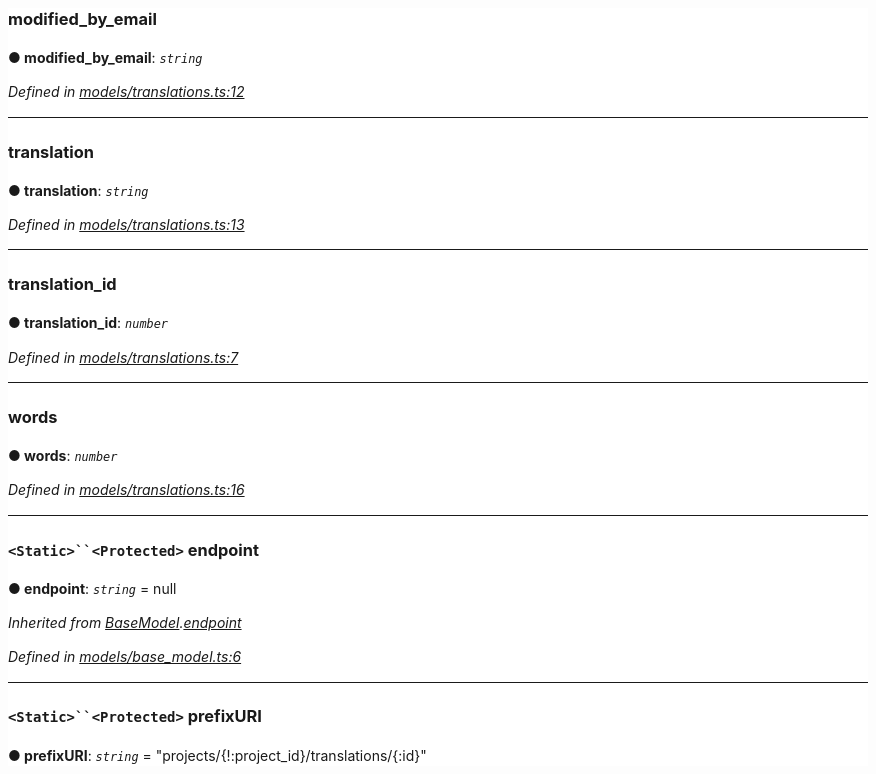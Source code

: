 ###  modified_by_email

**● modified_by_email**: *`string`*

*Defined in [models/translations.ts:12](https://github.com/lokalise/node-lokalise-api/blob/0885602/src/models/translations.ts#L12)*

___
<a id="translation"></a>

###  translation

**● translation**: *`string`*

*Defined in [models/translations.ts:13](https://github.com/lokalise/node-lokalise-api/blob/0885602/src/models/translations.ts#L13)*

___
<a id="translation_id"></a>

###  translation_id

**● translation_id**: *`number`*

*Defined in [models/translations.ts:7](https://github.com/lokalise/node-lokalise-api/blob/0885602/src/models/translations.ts#L7)*

___
<a id="words"></a>

###  words

**● words**: *`number`*

*Defined in [models/translations.ts:16](https://github.com/lokalise/node-lokalise-api/blob/0885602/src/models/translations.ts#L16)*

___
<a id="endpoint"></a>

### `<Static>``<Protected>` endpoint

**● endpoint**: *`string`* =  null

*Inherited from [BaseModel](_models_base_model_.basemodel.md).[endpoint](_models_base_model_.basemodel.md#endpoint)*

*Defined in [models/base_model.ts:6](https://github.com/lokalise/node-lokalise-api/blob/0885602/src/models/base_model.ts#L6)*

___
<a id="prefixuri"></a>

### `<Static>``<Protected>` prefixURI

**● prefixURI**: *`string`* = "projects/{!:project_id}/translations/{:id}"
